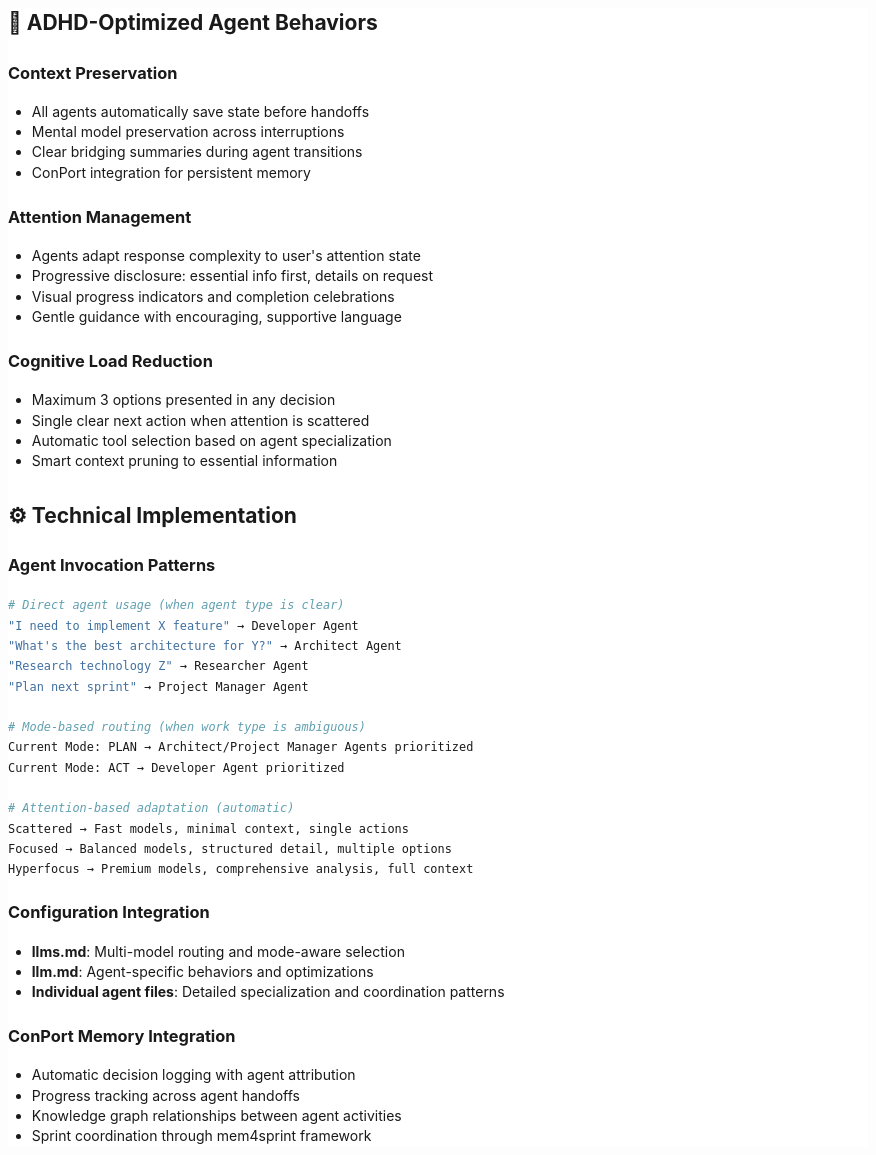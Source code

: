 ## 🧠 ADHD-Optimized Agent Behaviors

### Context Preservation
- All agents automatically save state before handoffs
- Mental model preservation across interruptions
- Clear bridging summaries during agent transitions
- ConPort integration for persistent memory

### Attention Management
- Agents adapt response complexity to user's attention state
- Progressive disclosure: essential info first, details on request
- Visual progress indicators and completion celebrations
- Gentle guidance with encouraging, supportive language

### Cognitive Load Reduction
- Maximum 3 options presented in any decision
- Single clear next action when attention is scattered
- Automatic tool selection based on agent specialization
- Smart context pruning to essential information

## ⚙️ Technical Implementation

### Agent Invocation Patterns
```bash
# Direct agent usage (when agent type is clear)
"I need to implement X feature" → Developer Agent
"What's the best architecture for Y?" → Architect Agent
"Research technology Z" → Researcher Agent
"Plan next sprint" → Project Manager Agent

# Mode-based routing (when work type is ambiguous)
Current Mode: PLAN → Architect/Project Manager Agents prioritized
Current Mode: ACT → Developer Agent prioritized

# Attention-based adaptation (automatic)
Scattered → Fast models, minimal context, single actions
Focused → Balanced models, structured detail, multiple options
Hyperfocus → Premium models, comprehensive analysis, full context
```

### Configuration Integration
- **llms.md**: Multi-model routing and mode-aware selection
- **llm.md**: Agent-specific behaviors and optimizations
- **Individual agent files**: Detailed specialization and coordination patterns

### ConPort Memory Integration
- Automatic decision logging with agent attribution
- Progress tracking across agent handoffs
- Knowledge graph relationships between agent activities
- Sprint coordination through mem4sprint framework

